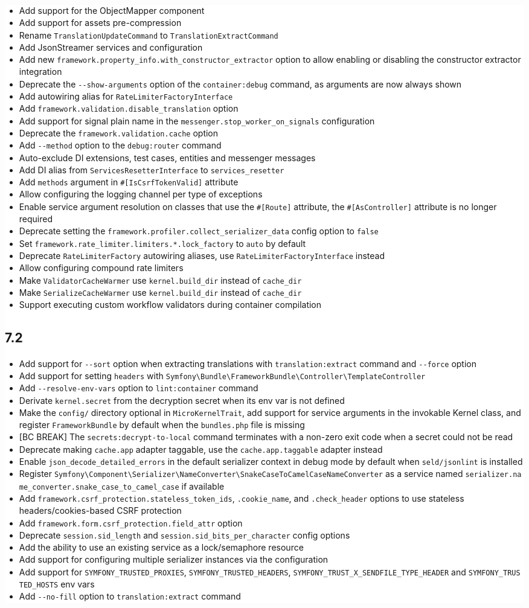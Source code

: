  * Add support for the ObjectMapper component
 * Add support for assets pre-compression
 * Rename `TranslationUpdateCommand` to `TranslationExtractCommand`
 * Add JsonStreamer services and configuration
 * Add new `framework.property_info.with_constructor_extractor` option to allow enabling or disabling the constructor extractor integration
 * Deprecate the `--show-arguments` option of the `container:debug` command, as arguments are now always shown
 * Add autowiring alias for `RateLimiterFactoryInterface`
 * Add `framework.validation.disable_translation` option
 * Add support for signal plain name in the `messenger.stop_worker_on_signals` configuration
 * Deprecate the `framework.validation.cache` option
 * Add `--method` option to the `debug:router` command
 * Auto-exclude DI extensions, test cases, entities and messenger messages
 * Add DI alias from `ServicesResetterInterface` to `services_resetter`
 * Add `methods` argument in `#[IsCsrfTokenValid]` attribute
 * Allow configuring the logging channel per type of exceptions
 * Enable service argument resolution on classes that use the `#[Route]` attribute,
   the `#[AsController]` attribute is no longer required
 * Deprecate setting the `framework.profiler.collect_serializer_data` config option to `false`
 * Set `framework.rate_limiter.limiters.*.lock_factory` to `auto` by default
 * Deprecate `RateLimiterFactory` autowiring aliases, use `RateLimiterFactoryInterface` instead
 * Allow configuring compound rate limiters
 * Make `ValidatorCacheWarmer` use `kernel.build_dir` instead of `cache_dir`
 * Make `SerializeCacheWarmer` use `kernel.build_dir` instead of `cache_dir`
 * Support executing custom workflow validators during container compilation

7.2
---

 * Add support for `--sort` option when extracting translations with `translation:extract` command and `--force` option
 * Add support for setting `headers` with `Symfony\Bundle\FrameworkBundle\Controller\TemplateController`
 * Add `--resolve-env-vars` option to `lint:container` command
 * Derivate `kernel.secret` from the decryption secret when its env var is not defined
 * Make the `config/` directory optional in `MicroKernelTrait`, add support for service arguments in the
   invokable Kernel class, and register `FrameworkBundle` by default when the `bundles.php` file is missing
 * [BC BREAK] The `secrets:decrypt-to-local` command terminates with a non-zero exit code when a secret could not be read
 * Deprecate making `cache.app` adapter taggable, use the `cache.app.taggable` adapter instead
 * Enable `json_decode_detailed_errors` in the default serializer context in debug mode by default when `seld/jsonlint` is installed
 * Register `Symfony\Component\Serializer\NameConverter\SnakeCaseToCamelCaseNameConverter` as a service named `serializer.name_converter.snake_case_to_camel_case` if available
 * Add `framework.csrf_protection.stateless_token_ids`, `.cookie_name`, and `.check_header` options to use stateless headers/cookies-based CSRF protection
 * Add `framework.form.csrf_protection.field_attr` option
 * Deprecate `session.sid_length` and `session.sid_bits_per_character` config options
 * Add the ability to use an existing service as a lock/semaphore resource
 * Add support for configuring multiple serializer instances via the configuration
 * Add support for `SYMFONY_TRUSTED_PROXIES`, `SYMFONY_TRUSTED_HEADERS`, `SYMFONY_TRUST_X_SENDFILE_TYPE_HEADER` and `SYMFONY_TRUSTED_HOSTS` env vars
 * Add `--no-fill` option to `translation:extract` command
